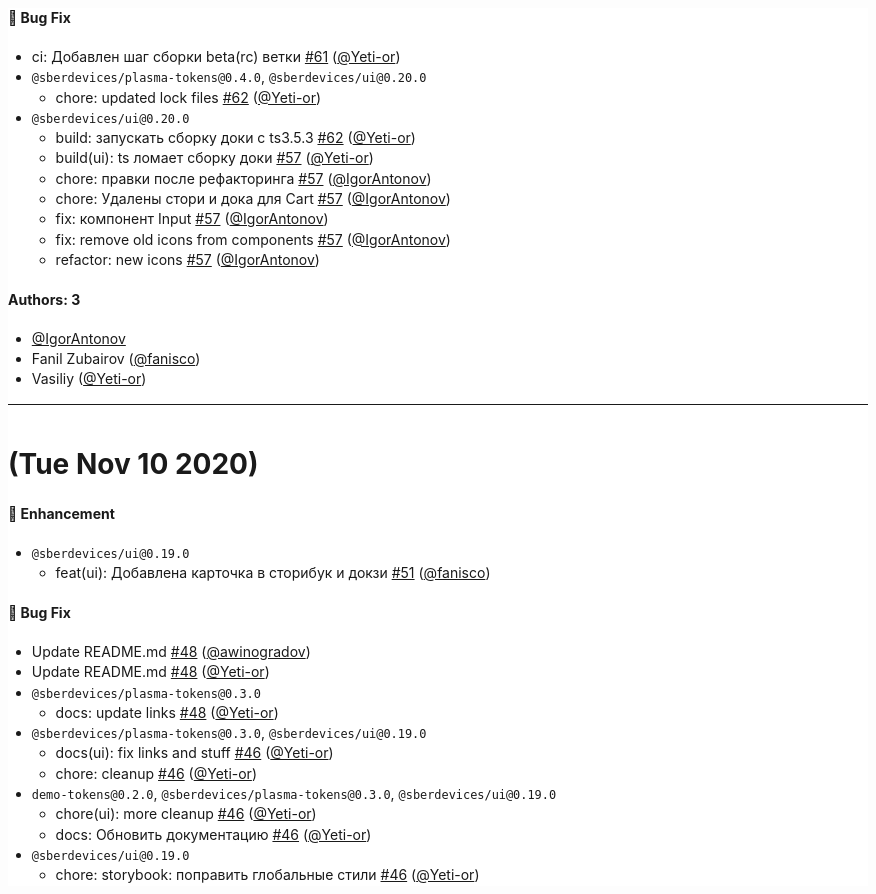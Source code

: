 #### 🐛 Bug Fix

- ci: Добавлен шаг сборки beta(rc) ветки [#61](https://github.com/sberdevices/plasma/pull/61) ([@Yeti-or](https://github.com/Yeti-or))
- `@sberdevices/plasma-tokens@0.4.0`, `@sberdevices/ui@0.20.0`
  - chore: updated lock files [#62](https://github.com/sberdevices/plasma/pull/62) ([@Yeti-or](https://github.com/Yeti-or))
- `@sberdevices/ui@0.20.0`
  - build: запускать сборку доки с ts3.5.3 [#62](https://github.com/sberdevices/plasma/pull/62) ([@Yeti-or](https://github.com/Yeti-or))
  - build(ui): ts ломает сборку доки [#57](https://github.com/sberdevices/plasma/pull/57) ([@Yeti-or](https://github.com/Yeti-or))
  - chore: правки после рефакторинга [#57](https://github.com/sberdevices/plasma/pull/57) ([@IgorAntonov](https://github.com/IgorAntonov))
  - chore: Удалены стори и дока для Cart [#57](https://github.com/sberdevices/plasma/pull/57) ([@IgorAntonov](https://github.com/IgorAntonov))
  - fix: компонент Input [#57](https://github.com/sberdevices/plasma/pull/57) ([@IgorAntonov](https://github.com/IgorAntonov))
  - fix: remove old icons from components [#57](https://github.com/sberdevices/plasma/pull/57) ([@IgorAntonov](https://github.com/IgorAntonov))
  - refactor: new icons [#57](https://github.com/sberdevices/plasma/pull/57) ([@IgorAntonov](https://github.com/IgorAntonov))

#### Authors: 3

- [@IgorAntonov](https://github.com/IgorAntonov)
- Fanil Zubairov ([@fanisco](https://github.com/fanisco))
- Vasiliy ([@Yeti-or](https://github.com/Yeti-or))

---

# (Tue Nov 10 2020)

#### 🚀 Enhancement

- `@sberdevices/ui@0.19.0`
  - feat(ui): Добавлена карточка в сторибук и докзи [#51](https://github.com/sberdevices/plasma/pull/51) ([@fanisco](https://github.com/fanisco))

#### 🐛 Bug Fix

- Update README.md [#48](https://github.com/sberdevices/plasma/pull/48) ([@awinogradov](https://github.com/awinogradov))
- Update README.md [#48](https://github.com/sberdevices/plasma/pull/48) ([@Yeti-or](https://github.com/Yeti-or))
- `@sberdevices/plasma-tokens@0.3.0`
  - docs: update links [#48](https://github.com/sberdevices/plasma/pull/48) ([@Yeti-or](https://github.com/Yeti-or))
- `@sberdevices/plasma-tokens@0.3.0`, `@sberdevices/ui@0.19.0`
  - docs(ui): fix links and stuff [#46](https://github.com/sberdevices/plasma/pull/46) ([@Yeti-or](https://github.com/Yeti-or))
  - chore: cleanup [#46](https://github.com/sberdevices/plasma/pull/46) ([@Yeti-or](https://github.com/Yeti-or))
- `demo-tokens@0.2.0`, `@sberdevices/plasma-tokens@0.3.0`, `@sberdevices/ui@0.19.0`
  - chore(ui): more cleanup [#46](https://github.com/sberdevices/plasma/pull/46) ([@Yeti-or](https://github.com/Yeti-or))
  - docs: Обновить документацию [#46](https://github.com/sberdevices/plasma/pull/46) ([@Yeti-or](https://github.com/Yeti-or))
- `@sberdevices/ui@0.19.0`
  - chore: storybook: поправить глобальные стили [#46](https://github.com/sberdevices/plasma/pull/46) ([@Yeti-or](https://github.com/Yeti-or))
